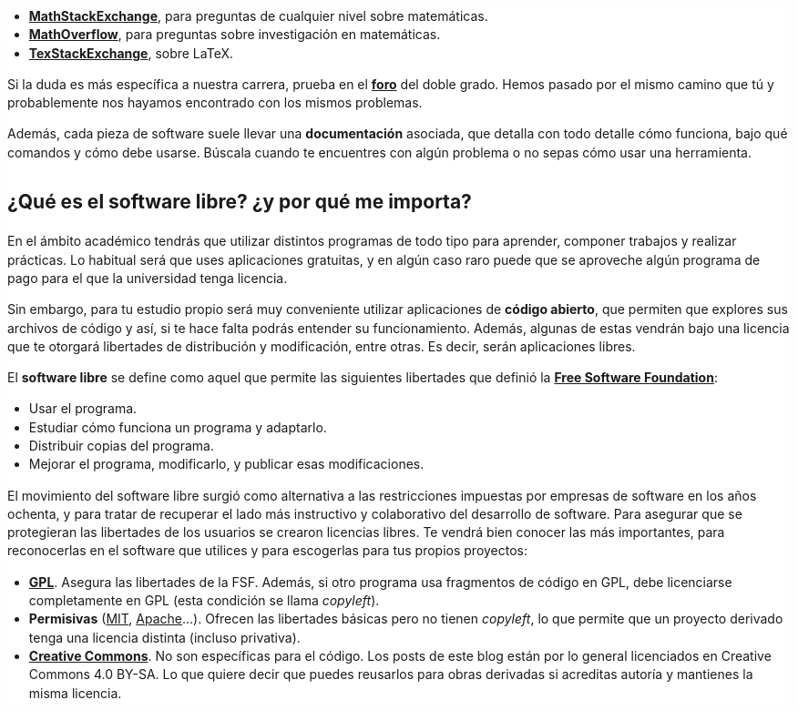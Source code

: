 * [**MathStackExchange**](http://math.stackexchange.com/), para preguntas de cualquier nivel sobre matemáticas.
* [**MathOverflow**](http://mathoverflow.net/), para preguntas sobre investigación en matemáticas.
* [**TexStackExchange**](http://tex.stackexchange.com/), sobre LaTeX.

Si la duda es más específica a nuestra carrera, prueba en el [**foro**](http://dgiim.github.io/foro/) del doble
grado. Hemos pasado por el mismo camino que tú y probablemente nos hayamos
encontrado con los mismos problemas.

Además, cada pieza de software suele llevar una **documentación** asociada, que detalla
con todo detalle cómo funciona, bajo qué comandos y cómo debe usarse. Búscala
cuando te encuentres con algún problema o no sepas cómo usar una herramienta.


## ¿Qué es el software libre? ¿y por qué me importa?

En el ámbito académico tendrás que utilizar distintos programas de todo tipo
para aprender, componer trabajos y realizar prácticas. Lo habitual será que
uses aplicaciones gratuitas, y en algún caso raro puede que se aproveche algún
programa de pago para el que la universidad tenga licencia.

Sin embargo, para tu estudio propio será muy conveniente utilizar aplicaciones
de **código abierto**, que permiten que explores sus archivos de código y así, si
te hace falta podrás entender su funcionamiento. Además, algunas de estas
vendrán bajo una licencia que te otorgará libertades de distribución y
modificación, entre otras. Es decir, serán aplicaciones libres.

El **software libre** se define como aquel que permite las siguientes libertades
que definió la [**Free Software Foundation**](http://www.fsf.org/):

* Usar el programa.
* Estudiar cómo funciona un programa y adaptarlo.
* Distribuir copias del programa.
* Mejorar el programa, modificarlo, y publicar esas modificaciones.

El movimiento del software libre surgió como alternativa a las restricciones
impuestas por empresas de software en los años ochenta, y para tratar de
recuperar el lado más instructivo y colaborativo del desarrollo de software.
Para asegurar que se protegieran las libertades de los usuarios se crearon
licencias libres. Te vendrá bien conocer las más importantes, para reconocerlas
en el software que utilices y para escogerlas para tus propios proyectos:

* [**GPL**](http://www.gnu.org/licenses/gpl-3.0.en.html). Asegura las libertades
  de la FSF. Además, si otro programa usa fragmentos de código en GPL, debe
  licenciarse completamente en GPL (esta condición se llama *copyleft*).
* **Permisivas** ([MIT](http://mit-license.org/),
  [Apache](https://www.apache.org/licenses/)...). Ofrecen las libertades básicas
  pero no tienen *copyleft*, lo que permite que un proyecto derivado tenga una
  licencia distinta (incluso privativa).
* [**Creative Commons**](http://es.creativecommons.org/blog/licencias/). No
  son específicas para el código. Los posts de este blog están por lo general
  licenciados en Creative Commons 4.0 BY-SA. Lo que quiere decir que puedes
  reusarlos para obras derivadas si acreditas autoría y mantienes la misma
  licencia.  
